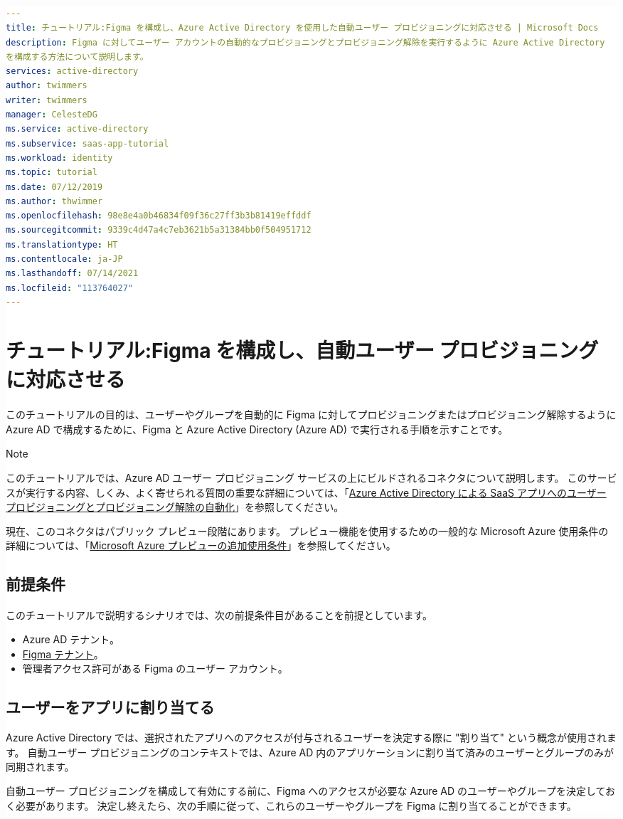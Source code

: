 ```yaml
---
title: チュートリアル:Figma を構成し、Azure Active Directory を使用した自動ユーザー プロビジョニングに対応させる | Microsoft Docs
description: Figma に対してユーザー アカウントの自動的なプロビジョニングとプロビジョニング解除を実行するように Azure Active Directory を構成する方法について説明します。
services: active-directory
author: twimmers
writer: twimmers
manager: CelesteDG
ms.service: active-directory
ms.subservice: saas-app-tutorial
ms.workload: identity
ms.topic: tutorial
ms.date: 07/12/2019
ms.author: thwimmer
ms.openlocfilehash: 98e8e4a0b46834f09f36c27ff3b3b81419effddf
ms.sourcegitcommit: 9339c4d47a4c7eb3621b5a31384bb0f504951712
ms.translationtype: HT
ms.contentlocale: ja-JP
ms.lasthandoff: 07/14/2021
ms.locfileid: "113764027"
---
```

# <a name="tutorial-configure-figma-for-automatic-user-provisioning"></a>チュートリアル:Figma を構成し、自動ユーザー プロビジョニングに対応させる

このチュートリアルの目的は、ユーザーやグループを自動的に Figma に対してプロビジョニングまたはプロビジョニング解除するように Azure AD で構成するために、Figma と Azure Active Directory (Azure AD) で実行される手順を示すことです。

> [!NOTE]
> このチュートリアルでは、Azure AD ユーザー プロビジョニング サービスの上にビルドされるコネクタについて説明します。 このサービスが実行する内容、しくみ、よく寄せられる質問の重要な詳細については、「[Azure Active Directory による SaaS アプリへのユーザー プロビジョニングとプロビジョニング解除の自動化](../app-provisioning/user-provisioning.md)」を参照してください。
>
> 現在、このコネクタはパブリック プレビュー段階にあります。 プレビュー機能を使用するための一般的な Microsoft Azure 使用条件の詳細については、「[Microsoft Azure プレビューの追加使用条件](https://azure.microsoft.com/support/legal/preview-supplemental-terms/)」を参照してください。

## <a name="prerequisites"></a>前提条件

このチュートリアルで説明するシナリオでは、次の前提条件目があることを前提としています。

* Azure AD テナント。
* [Figma テナント](https://www.figma.com/pricing/)。
* 管理者アクセス許可がある Figma のユーザー アカウント。

## <a name="assign-users-to-figma"></a>ユーザーをアプリに割り当てる
Azure Active Directory では、選択されたアプリへのアクセスが付与されるユーザーを決定する際に "割り当て" という概念が使用されます。 自動ユーザー プロビジョニングのコンテキストでは、Azure AD 内のアプリケーションに割り当て済みのユーザーとグループのみが同期されます。

自動ユーザー プロビジョニングを構成して有効にする前に、Figma へのアクセスが必要な Azure AD のユーザーやグループを決定しておく必要があります。 決定し終えたら、次の手順に従って、これらのユーザーやグループを Figma に割り当てることができます。
 